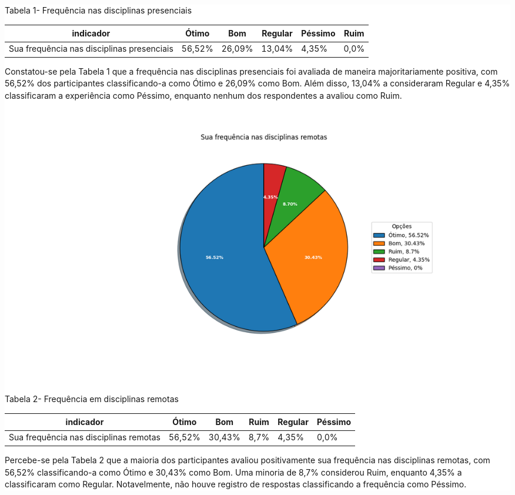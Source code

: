 Tabela 1- Frequência nas disciplinas presenciais 

| indicador | Ótimo | Bom | Regular | Péssimo | Ruim | 
|---|---|---|---|---|---| 
| Sua frequência nas disciplinas presenciais | 56,52% |  26,09% |  13,04% |  4,35% |  0,0% | 
 
Constatou-se pela Tabela 1 que a frequência nas disciplinas presenciais foi avaliada de maneira majoritariamente positiva, com 56,52% dos participantes classificando-a como Ótimo e 26,09% como Bom. Além disso, 13,04% a consideraram Regular e 4,35% classificaram a experiência como Péssimo, enquanto nenhum dos respondentes a avaliou como Ruim.


![Frequência em disciplinas remotas](Figura_Grafico/fig_1_225_1767.png 'Frequência em disciplinas remotas')

Tabela 2- Frequência em disciplinas remotas 

| indicador | Ótimo | Bom | Ruim | Regular | Péssimo | 
|---|---|---|---|---|---| 
| Sua frequência nas disciplinas remotas | 56,52% |  30,43% |  8,7% |  4,35% |  0,0% | 
 
Percebe-se pela Tabela 2 que a maioria dos participantes avaliou positivamente sua frequência nas disciplinas remotas, com 56,52% classificando-a como Ótimo e 30,43% como Bom. Uma minoria de 8,7% considerou Ruim, enquanto 4,35% a classificaram como Regular. Notavelmente, não houve registro de respostas classificando a frequência como Péssimo.

